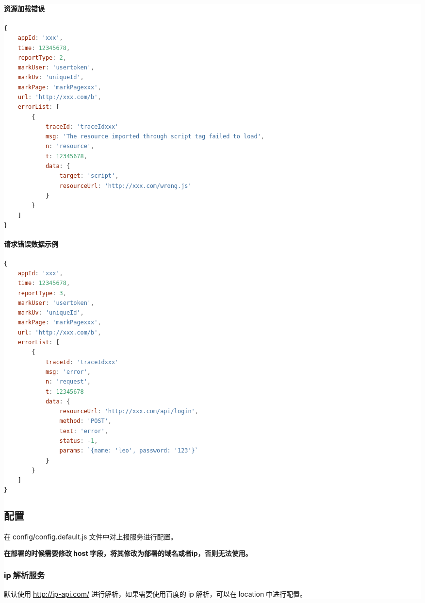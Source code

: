 #### 资源加载错误

```js
{
    appId: 'xxx',
    time: 12345678,
    reportType: 2,
    markUser: 'usertoken',
    markUv: 'uniqueId',
    markPage: 'markPagexxx',
    url: 'http://xxx.com/b',
    errorList: [
        {
            traceId: 'traceIdxxx'
            msg: 'The resource imported through script tag failed to load',
            n: 'resource',
            t: 12345678,
            data: {
                target: 'script',
                resourceUrl: 'http://xxx.com/wrong.js'
            }
        }
    ]
}
```

#### 请求错误数据示例

```js
{
    appId: 'xxx',
    time: 12345678,
    reportType: 3,
    markUser: 'usertoken',
    markUv: 'uniqueId',
    markPage: 'markPagexxx',
    url: 'http://xxx.com/b',
    errorList: [
        {
            traceId: 'traceIdxxx'
            msg: 'error',
            n: 'request',
            t: 12345678
            data: {
                resourceUrl: 'http://xxx.com/api/login',
                method: 'POST',
                text: 'error',
                status: -1,
                params: `{name: 'leo', password: '123'}`
            }
        }
    ]
}
```


## 配置

在 config/config.default.js 文件中对上报服务进行配置。

**在部署的时候需要修改 host 字段，将其修改为部署的域名或者ip，否则无法使用。**

### ip 解析服务

默认使用 http://ip-api.com/ 进行解析，如果需要使用百度的 ip 解析，可以在 location 中进行配置。

